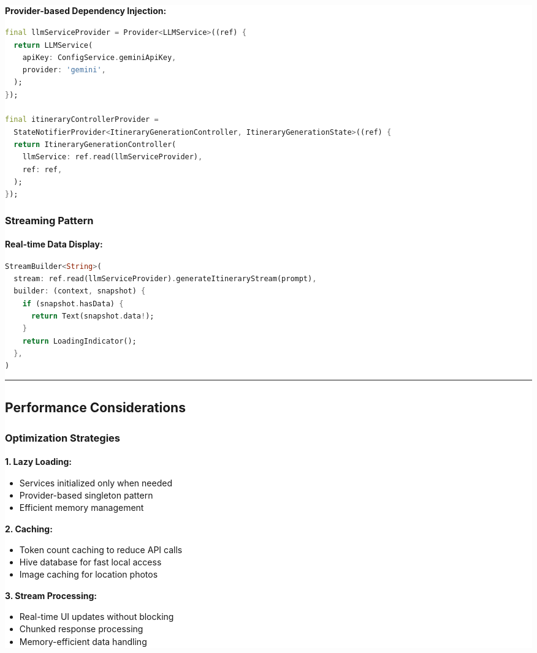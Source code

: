 **Provider-based Dependency Injection:**
```dart
final llmServiceProvider = Provider<LLMService>((ref) {
  return LLMService(
    apiKey: ConfigService.geminiApiKey,
    provider: 'gemini',
  );
});

final itineraryControllerProvider = 
  StateNotifierProvider<ItineraryGenerationController, ItineraryGenerationState>((ref) {
  return ItineraryGenerationController(
    llmService: ref.read(llmServiceProvider),
    ref: ref,
  );
});
```

### Streaming Pattern

**Real-time Data Display:**
```dart
StreamBuilder<String>(
  stream: ref.read(llmServiceProvider).generateItineraryStream(prompt),
  builder: (context, snapshot) {
    if (snapshot.hasData) {
      return Text(snapshot.data!);
    }
    return LoadingIndicator();
  },
)
```

---

## Performance Considerations

### Optimization Strategies

**1. Lazy Loading:**
- Services initialized only when needed
- Provider-based singleton pattern
- Efficient memory management

**2. Caching:**
- Token count caching to reduce API calls
- Hive database for fast local access
- Image caching for location photos

**3. Stream Processing:**
- Real-time UI updates without blocking
- Chunked response processing
- Memory-efficient data handling
